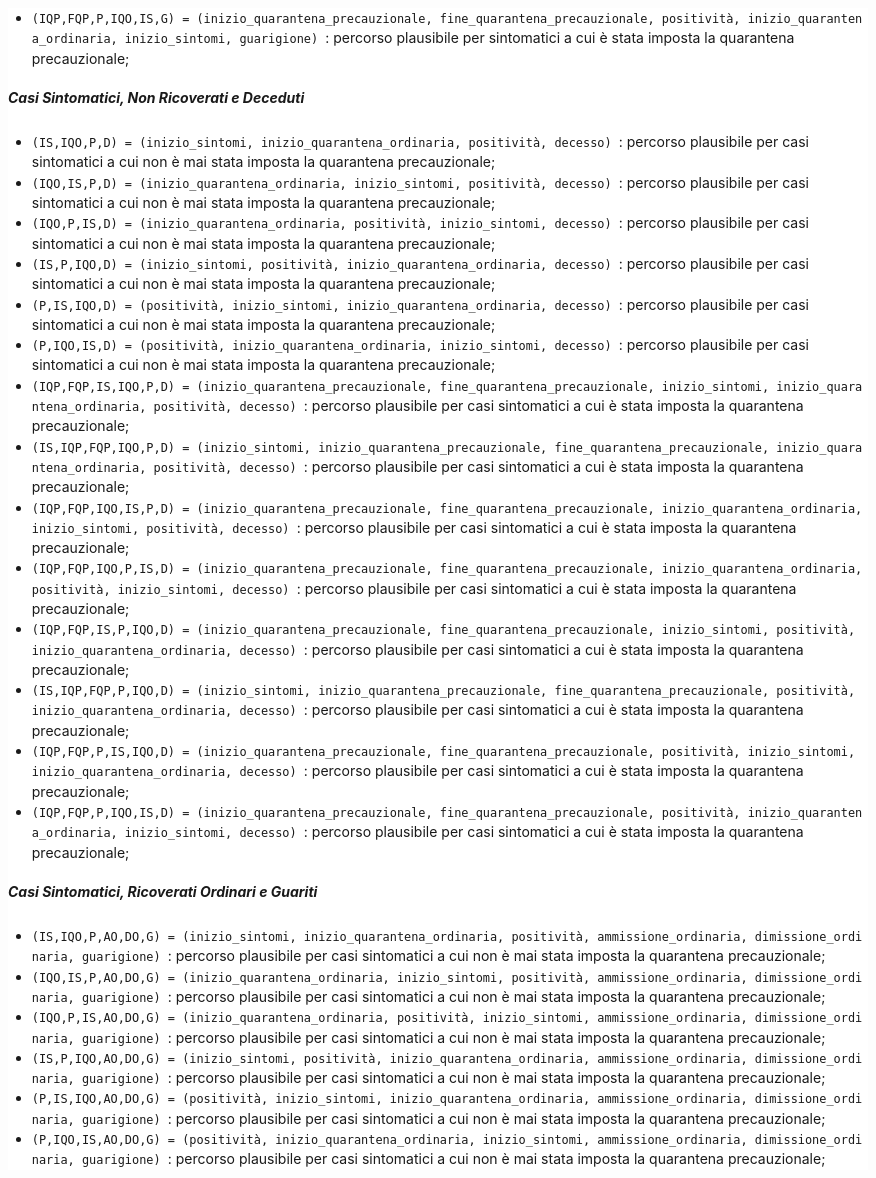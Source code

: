 * `(IQP,FQP,P,IQO,IS,G) = (inizio_quarantena_precauzionale, fine_quarantena_precauzionale, positività, inizio_quarantena_ordinaria, inizio_sintomi, guarigione) `: percorso plausibile per sintomatici a cui è stata imposta la quarantena precauzionale;

##### Casi Sintomatici, Non Ricoverati e Deceduti

* `(IS,IQO,P,D) = (inizio_sintomi, inizio_quarantena_ordinaria, positività, decesso) `: percorso plausibile per casi sintomatici a cui non è mai stata imposta la quarantena precauzionale;
* `(IQO,IS,P,D) = (inizio_quarantena_ordinaria, inizio_sintomi, positività, decesso) `: percorso plausibile per casi sintomatici a cui non è mai stata imposta la quarantena precauzionale;
* `(IQO,P,IS,D) = (inizio_quarantena_ordinaria, positività, inizio_sintomi, decesso) `: percorso plausibile per casi sintomatici a cui non è mai stata imposta la quarantena precauzionale;
* `(IS,P,IQO,D) = (inizio_sintomi, positività, inizio_quarantena_ordinaria, decesso) `: percorso plausibile per casi sintomatici a cui non è mai stata imposta la quarantena precauzionale;
* `(P,IS,IQO,D) = (positività, inizio_sintomi, inizio_quarantena_ordinaria, decesso) `: percorso plausibile per casi sintomatici a cui non è mai stata imposta la quarantena precauzionale;
* `(P,IQO,IS,D) = (positività, inizio_quarantena_ordinaria, inizio_sintomi, decesso) `: percorso plausibile per casi sintomatici a cui non è mai stata imposta la quarantena precauzionale;
* `(IQP,FQP,IS,IQO,P,D) = (inizio_quarantena_precauzionale, fine_quarantena_precauzionale, inizio_sintomi, inizio_quarantena_ordinaria, positività, decesso) `: percorso plausibile per casi sintomatici a cui è stata imposta la quarantena precauzionale;
* `(IS,IQP,FQP,IQO,P,D) = (inizio_sintomi, inizio_quarantena_precauzionale, fine_quarantena_precauzionale, inizio_quarantena_ordinaria, positività, decesso) `: percorso plausibile per casi sintomatici a cui è stata imposta la quarantena precauzionale;
* `(IQP,FQP,IQO,IS,P,D) = (inizio_quarantena_precauzionale, fine_quarantena_precauzionale, inizio_quarantena_ordinaria, inizio_sintomi, positività, decesso) `: percorso plausibile per casi sintomatici a cui è stata imposta la quarantena precauzionale;
* `(IQP,FQP,IQO,P,IS,D) = (inizio_quarantena_precauzionale, fine_quarantena_precauzionale, inizio_quarantena_ordinaria, positività, inizio_sintomi, decesso) `: percorso plausibile per casi sintomatici a cui è stata imposta la quarantena precauzionale;
* `(IQP,FQP,IS,P,IQO,D) = (inizio_quarantena_precauzionale, fine_quarantena_precauzionale, inizio_sintomi, positività, inizio_quarantena_ordinaria, decesso) `: percorso plausibile per casi sintomatici a cui è stata imposta la quarantena precauzionale;
* `(IS,IQP,FQP,P,IQO,D) = (inizio_sintomi, inizio_quarantena_precauzionale, fine_quarantena_precauzionale, positività, inizio_quarantena_ordinaria, decesso) `: percorso plausibile per casi sintomatici a cui è stata imposta la quarantena precauzionale;
* `(IQP,FQP,P,IS,IQO,D) = (inizio_quarantena_precauzionale, fine_quarantena_precauzionale, positività, inizio_sintomi, inizio_quarantena_ordinaria, decesso) `: percorso plausibile per casi sintomatici a cui è stata imposta la quarantena precauzionale;
* `(IQP,FQP,P,IQO,IS,D) = (inizio_quarantena_precauzionale, fine_quarantena_precauzionale, positività, inizio_quarantena_ordinaria, inizio_sintomi, decesso) `: percorso plausibile per casi sintomatici a cui è stata imposta la quarantena precauzionale;

##### Casi Sintomatici, Ricoverati Ordinari e Guariti

* `(IS,IQO,P,AO,DO,G) = (inizio_sintomi, inizio_quarantena_ordinaria, positività, ammissione_ordinaria, dimissione_ordinaria, guarigione) `: percorso plausibile per casi sintomatici a cui non è mai stata imposta la quarantena precauzionale;
* `(IQO,IS,P,AO,DO,G) = (inizio_quarantena_ordinaria, inizio_sintomi, positività, ammissione_ordinaria, dimissione_ordinaria, guarigione) `: percorso plausibile per casi sintomatici a cui non è mai stata imposta la quarantena precauzionale;
* `(IQO,P,IS,AO,DO,G) = (inizio_quarantena_ordinaria, positività, inizio_sintomi, ammissione_ordinaria, dimissione_ordinaria, guarigione) `: percorso plausibile per casi sintomatici a cui non è mai stata imposta la quarantena precauzionale;
* `(IS,P,IQO,AO,DO,G) = (inizio_sintomi, positività, inizio_quarantena_ordinaria, ammissione_ordinaria, dimissione_ordinaria, guarigione) `: percorso plausibile per casi sintomatici a cui non è mai stata imposta la quarantena precauzionale;
* `(P,IS,IQO,AO,DO,G) = (positività, inizio_sintomi, inizio_quarantena_ordinaria, ammissione_ordinaria, dimissione_ordinaria, guarigione) `: percorso plausibile per casi sintomatici a cui non è mai stata imposta la quarantena precauzionale;
* `(P,IQO,IS,AO,DO,G) = (positività, inizio_quarantena_ordinaria, inizio_sintomi, ammissione_ordinaria, dimissione_ordinaria, guarigione) `: percorso plausibile per casi sintomatici a cui non è mai stata imposta la quarantena precauzionale;